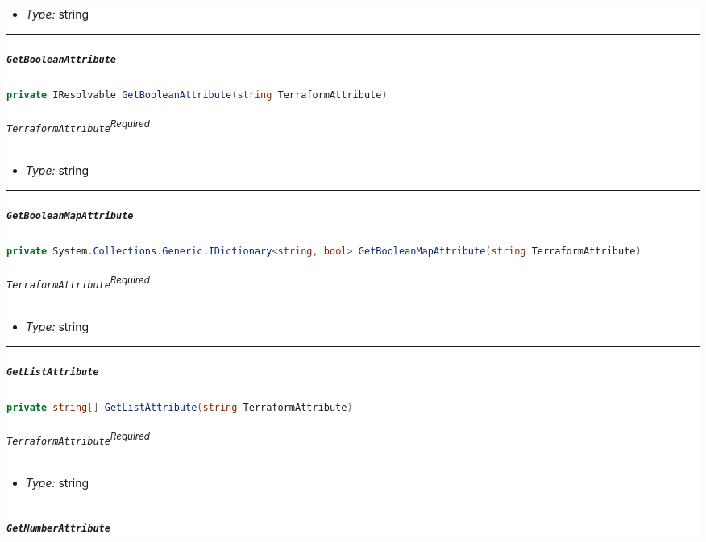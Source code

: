 - *Type:* string

---

##### `GetBooleanAttribute` <a name="GetBooleanAttribute" id="@cdktf/provider-cloudflare.emailRoutingRule.EmailRoutingRuleActionOutputReference.getBooleanAttribute"></a>

```csharp
private IResolvable GetBooleanAttribute(string TerraformAttribute)
```

###### `TerraformAttribute`<sup>Required</sup> <a name="TerraformAttribute" id="@cdktf/provider-cloudflare.emailRoutingRule.EmailRoutingRuleActionOutputReference.getBooleanAttribute.parameter.terraformAttribute"></a>

- *Type:* string

---

##### `GetBooleanMapAttribute` <a name="GetBooleanMapAttribute" id="@cdktf/provider-cloudflare.emailRoutingRule.EmailRoutingRuleActionOutputReference.getBooleanMapAttribute"></a>

```csharp
private System.Collections.Generic.IDictionary<string, bool> GetBooleanMapAttribute(string TerraformAttribute)
```

###### `TerraformAttribute`<sup>Required</sup> <a name="TerraformAttribute" id="@cdktf/provider-cloudflare.emailRoutingRule.EmailRoutingRuleActionOutputReference.getBooleanMapAttribute.parameter.terraformAttribute"></a>

- *Type:* string

---

##### `GetListAttribute` <a name="GetListAttribute" id="@cdktf/provider-cloudflare.emailRoutingRule.EmailRoutingRuleActionOutputReference.getListAttribute"></a>

```csharp
private string[] GetListAttribute(string TerraformAttribute)
```

###### `TerraformAttribute`<sup>Required</sup> <a name="TerraformAttribute" id="@cdktf/provider-cloudflare.emailRoutingRule.EmailRoutingRuleActionOutputReference.getListAttribute.parameter.terraformAttribute"></a>

- *Type:* string

---

##### `GetNumberAttribute` <a name="GetNumberAttribute" id="@cdktf/provider-cloudflare.emailRoutingRule.EmailRoutingRuleActionOutputReference.getNumberAttribute"></a>
